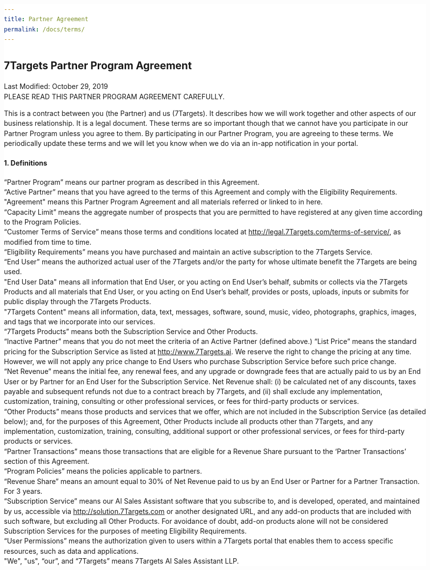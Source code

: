 ```yaml
---
title: Partner Agreement
permalink: /docs/terms/
---
```



## 7Targets Partner Program Agreement
Last Modified: October 29, 2019  
PLEASE READ THIS PARTNER PROGRAM AGREEMENT CAREFULLY.

This is a contract between you (the Partner) and us (7Targets). It describes how we will work together and other aspects of our business relationship. It is a legal document. These terms are so important though that we cannot have you participate in our Partner Program unless you agree to them. By participating in our Partner Program, you are agreeing to these terms.
We periodically update these terms and we will let you know when we do via an in-app notification in your portal.

#### 1. Definitions  
“Partner Program” means our partner program as described in this Agreement.  
“Active Partner” means that you have agreed to the terms of this Agreement and comply with the Eligibility Requirements.  
"Agreement" means this Partner Program Agreement and all materials referred or linked to in here.  
“Capacity Limit” means the aggregate number of prospects that you are permitted to have registered at any given time according to the Program Policies.  
“Customer Terms of Service” means those terms and conditions located at http://legal.7Targets.com/terms-of-service/, as modified from time to time.  
“Eligibility Requirements” means you have purchased and maintain an active subscription to the 7Targets Service.  
“End User” means the authorized actual user of the 7Targets and/or the party for whose ultimate benefit the 7Targets are being used.  
"End User Data" means all information that End User, or you acting on End User’s behalf, submits or collects via the 7Targets Products and all materials that End User, or you acting on End User’s behalf, provides or posts, uploads, inputs or submits for public display through the 7Targets Products.  
"7Targets Content" means all information, data, text, messages, software, sound, music, video, photographs, graphics, images, and tags that we incorporate into our services.  
“7Targets Products” means both the Subscription Service and Other Products.  
“Inactive Partner” means that you do not meet the criteria of an Active Partner (defined above.) 
“List Price” means the standard pricing for the Subscription Service as listed at http://www.7Targets.ai. We reserve the right to change the pricing at any time. However, we will not apply any price change to End Users who purchase Subscription Service before such price change.  
“Net Revenue” means the initial fee, any renewal fees, and any upgrade or downgrade fees that are actually paid to us by an End User or by Partner for an End User for the Subscription Service. Net Revenue shall: (i) be calculated net of any discounts, taxes payable and subsequent refunds not due to a contract breach by 7Targets, and (ii) shall exclude any implementation, customization, training, consulting or other professional services, or fees for third-party products or services.  
“Other Products” means those products and services that we offer, which are not included in the Subscription Service (as detailed below); and, for the purposes of this Agreement, Other Products include all products other than 7Targets, and any implementation, customization, training, consulting, additional support or other professional services, or fees for third-party products or services.  
“Partner Transactions” means those transactions that are eligible for a Revenue Share pursuant to the ‘Partner Transactions’ section of this Agreement.  
“Program Policies” means the policies applicable to partners.  
“Revenue Share” means an amount equal to 30% of Net Revenue paid to us by an End User or Partner for a Partner Transaction. For 3 years.  
“Subscription Service” means our AI Sales Assistant software that you subscribe to, and is developed, operated, and maintained by us, accessible via http://solution.7Targets.com or another designated URL, and any add-on products that are included with such software, but excluding all Other Products. For avoidance of doubt, add-on products alone will not be considered Subscription Services for the purposes of meeting Eligibility Requirements.  
“User Permissions” means the authorization given to users within a 7Targets portal that enables them to access specific resources, such as data and applications.  
"We", "us", “our”, and “7Targets” means 7Targets AI Sales Assistant LLP.  